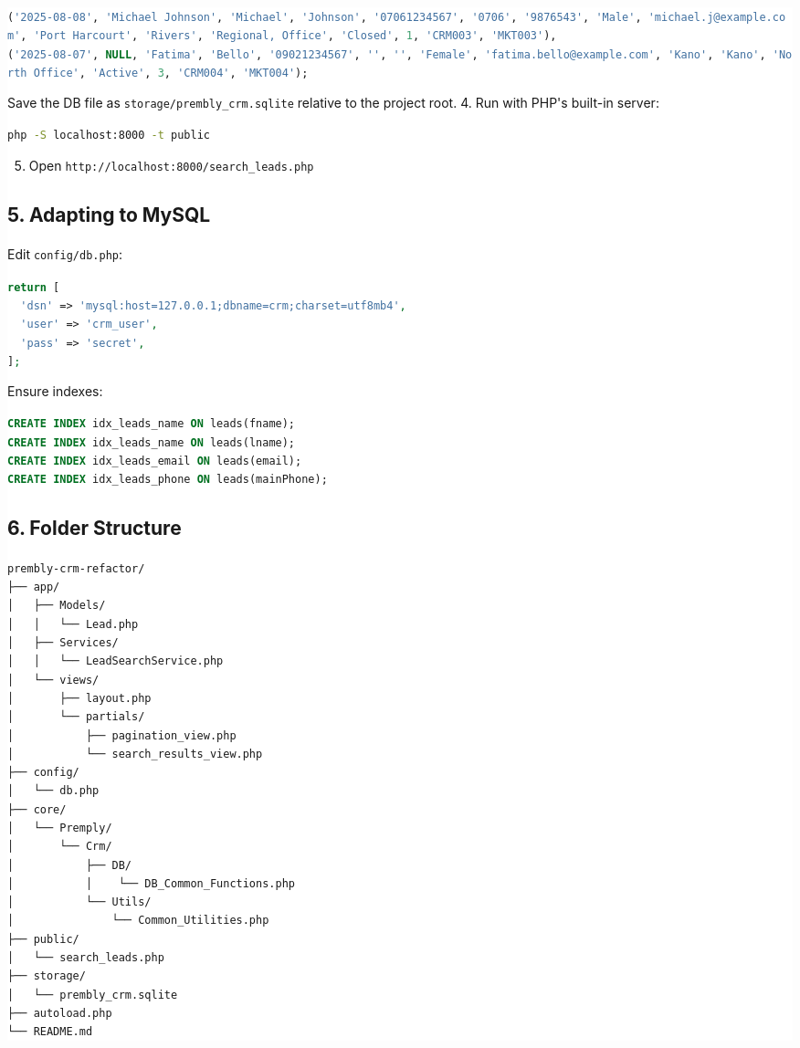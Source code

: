    ```sql
   ('2025-08-08', 'Michael Johnson', 'Michael', 'Johnson', '07061234567', '0706', '9876543', 'Male', 'michael.j@example.com', 'Port Harcourt', 'Rivers', 'Regional, Office', 'Closed', 1, 'CRM003', 'MKT003'),
   ('2025-08-07', NULL, 'Fatima', 'Bello', '09021234567', '', '', 'Female', 'fatima.bello@example.com', 'Kano', 'Kano', 'North Office', 'Active', 3, 'CRM004', 'MKT004');
   ```
   Save the DB file as `storage/prembly_crm.sqlite` relative to the project root.
4. Run with PHP's built-in server:
   ```bash
   php -S localhost:8000 -t public
   ```
5. Open `http://localhost:8000/search_leads.php`

## 5. Adapting to MySQL

Edit `config/db.php`:

```php
return [
  'dsn' => 'mysql:host=127.0.0.1;dbname=crm;charset=utf8mb4',
  'user' => 'crm_user',
  'pass' => 'secret',
];
```

Ensure indexes:

```sql
CREATE INDEX idx_leads_name ON leads(fname);
CREATE INDEX idx_leads_name ON leads(lname);
CREATE INDEX idx_leads_email ON leads(email);
CREATE INDEX idx_leads_phone ON leads(mainPhone);
```

## 6. Folder Structure

```
prembly-crm-refactor/
├── app/
│   ├── Models/
│   │   └── Lead.php
│   ├── Services/
│   │   └── LeadSearchService.php
│   └── views/
│       ├── layout.php
│       └── partials/
│           ├── pagination_view.php
│           └── search_results_view.php
├── config/
│   └── db.php
├── core/
│   └── Premply/
│       └── Crm/
│           ├── DB/
│           │    └── DB_Common_Functions.php
│           └── Utils/
│               └── Common_Utilities.php
├── public/
│   └── search_leads.php
├── storage/
│   └── prembly_crm.sqlite
├── autoload.php
└── README.md
```
